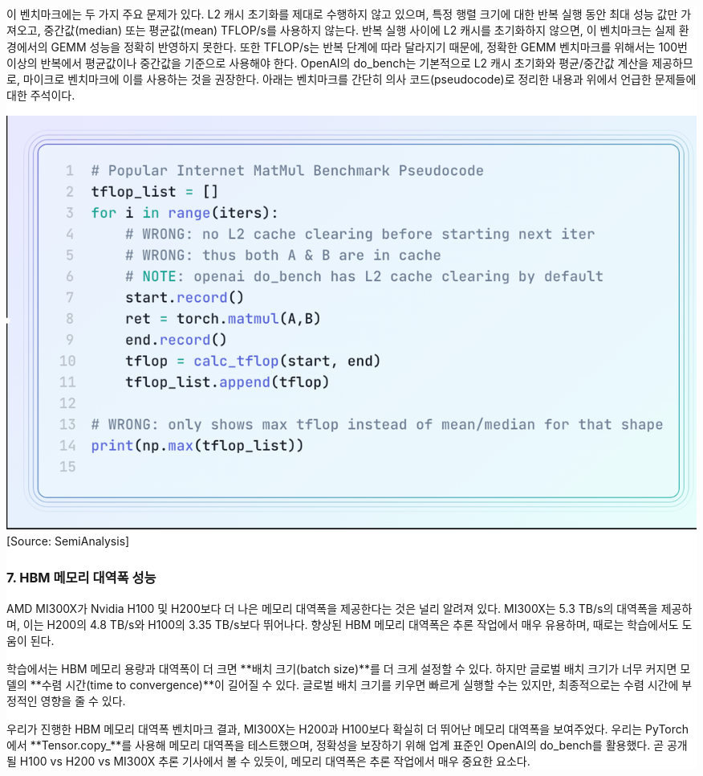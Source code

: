 이 벤치마크에는 두 가지 주요 문제가 있다. L2 캐시 초기화를 제대로 수행하지 않고 있으며, 특정 행렬 크기에 대한 반복 실행 동안 최대 성능 값만 가져오고, 중간값(median) 또는 평균값(mean) TFLOP/s를 사용하지 않는다. 반복 실행 사이에 L2 캐시를 초기화하지 않으면, 이 벤치마크는 실제 환경에서의 GEMM 성능을 정확히 반영하지 못한다. 또한 TFLOP/s는 반복 단계에 따라 달라지기 때문에, 정확한 GEMM 벤치마크를 위해서는 100번 이상의 반복에서 평균값이나 중간값을 기준으로 사용해야 한다. OpenAI의 do_bench는 기본적으로 L2 캐시 초기화와 평균/중간값 계산을 제공하므로, 마이크로 벤치마크에 이를 사용하는 것을 권장한다. 아래는 벤치마크를 간단히 의사 코드(pseudocode)로 정리한 내용과 위에서 언급한 문제들에 대한 주석이다.

![Source: SemiAnalysis](./20241222-mi300x/mi300x-11.webp)
[Source: SemiAnalysis]


### 7. HBM 메모리 대역폭 성능 ###


AMD MI300X가 Nvidia H100 및 H200보다 더 나은 메모리 대역폭을 제공한다는 것은 널리 알려져 있다. MI300X는 5.3 TB/s의 대역폭을 제공하며, 이는 H200의 4.8 TB/s와 H100의 3.35 TB/s보다 뛰어나다. 향상된 HBM 메모리 대역폭은 추론 작업에서 매우 유용하며, 때로는 학습에서도 도움이 된다.

학습에서는 HBM 메모리 용량과 대역폭이 더 크면 **배치 크기(batch size)**를 더 크게 설정할 수 있다. 하지만 글로벌 배치 크기가 너무 커지면 모델의 **수렴 시간(time to convergence)**이 길어질 수 있다. 글로벌 배치 크기를 키우면 빠르게 실행할 수는 있지만, 최종적으로는 수렴 시간에 부정적인 영향을 줄 수 있다.

우리가 진행한 HBM 메모리 대역폭 벤치마크 결과, MI300X는 H200과 H100보다 확실히 더 뛰어난 메모리 대역폭을 보여주었다. 우리는 PyTorch에서 **Tensor.copy_**를 사용해 메모리 대역폭을 테스트했으며, 정확성을 보장하기 위해 업계 표준인 OpenAI의 do_bench를 활용했다. 곧 공개될 H100 vs H200 vs MI300X 추론 기사에서 볼 수 있듯이, 메모리 대역폭은 추론 작업에서 매우 중요한 요소다.

